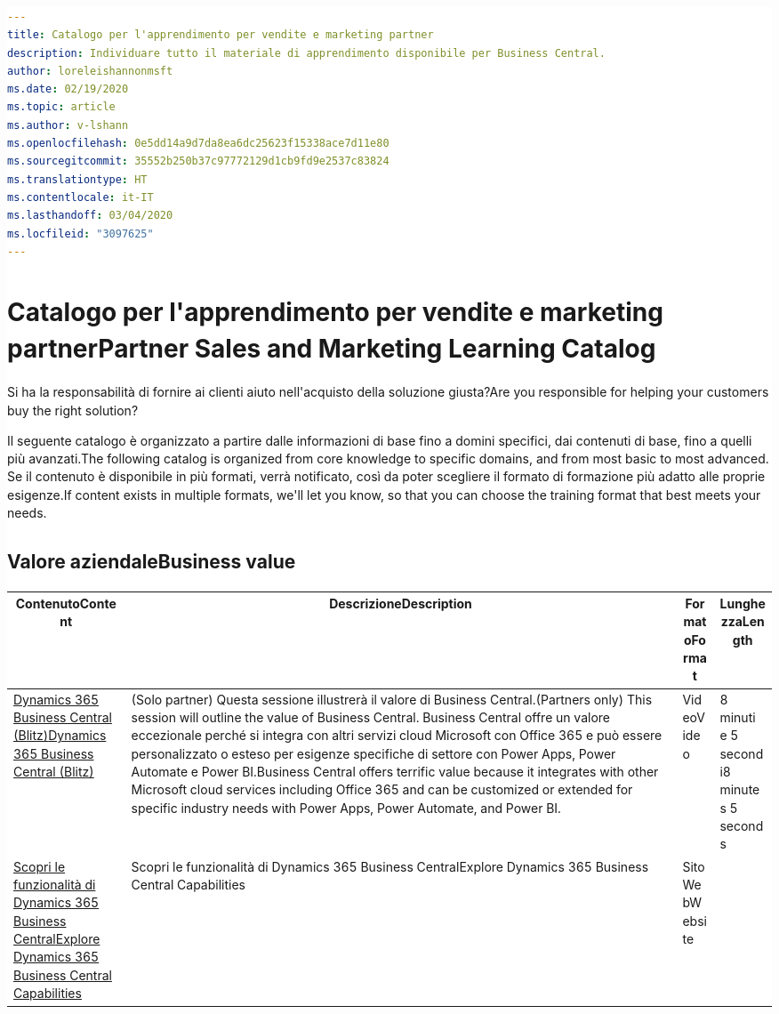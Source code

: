 ```yaml
---
title: Catalogo per l'apprendimento per vendite e marketing partner
description: Individuare tutto il materiale di apprendimento disponibile per Business Central.
author: loreleishannonmsft
ms.date: 02/19/2020
ms.topic: article
ms.author: v-lshann
ms.openlocfilehash: 0e5dd14a9d7da8ea6dc25623f15338ace7d11e80
ms.sourcegitcommit: 35552b250b37c97772129d1cb9fd9e2537c83824
ms.translationtype: HT
ms.contentlocale: it-IT
ms.lasthandoff: 03/04/2020
ms.locfileid: "3097625"
---
```

# <a name="partner-sales-and-marketing-learning-catalog"></a><span data-ttu-id="03f2d-103">Catalogo per l'apprendimento per vendite e marketing partner</span><span class="sxs-lookup"><span data-stu-id="03f2d-103">Partner Sales and Marketing Learning Catalog</span></span>

<span data-ttu-id="03f2d-104">Si ha la responsabilità di fornire ai clienti aiuto nell'acquisto della soluzione giusta?</span><span class="sxs-lookup"><span data-stu-id="03f2d-104">Are you responsible for helping your customers buy the right solution?</span></span>

<span data-ttu-id="03f2d-105">Il seguente catalogo è organizzato a partire dalle informazioni di base fino a domini specifici, dai contenuti di base, fino a quelli più avanzati.</span><span class="sxs-lookup"><span data-stu-id="03f2d-105">The following catalog is organized from core knowledge to specific domains, and from most basic to most advanced.</span></span> <span data-ttu-id="03f2d-106">Se il contenuto è disponibile in più formati, verrà notificato, così da poter scegliere il formato di formazione più adatto alle proprie esigenze.</span><span class="sxs-lookup"><span data-stu-id="03f2d-106">If content exists in multiple formats, we'll let you know, so that you can choose the training format that best meets your needs.</span></span>  

## <span data-ttu-id="03f2d-107">Valore aziendale<a name="busvalue"></a></span><span class="sxs-lookup"><span data-stu-id="03f2d-107">Business value<a name="busvalue"></a></span></span>

| <span data-ttu-id="03f2d-108">Contenuto</span><span class="sxs-lookup"><span data-stu-id="03f2d-108">Content</span></span>                                                                          | <span data-ttu-id="03f2d-109">Descrizione</span><span class="sxs-lookup"><span data-stu-id="03f2d-109">Description</span></span>                                                                                                                                                                                                                                                                                              | <span data-ttu-id="03f2d-110">Formato</span><span class="sxs-lookup"><span data-stu-id="03f2d-110">Format</span></span>                                | <span data-ttu-id="03f2d-111">Lunghezza</span><span class="sxs-lookup"><span data-stu-id="03f2d-111">Length</span></span>              |
|---------------------------------------------------------------------------------------------------------------------------|-----------------------------------------------------------------------------------------------------------------------------------------------------------------------------------------------------------------------------------------------------------------------------------------------------------|---------------------------------------|---------------------|
| [<span data-ttu-id="03f2d-112">Dynamics 365 Business Central (Blitz)</span><span class="sxs-lookup"><span data-stu-id="03f2d-112">Dynamics 365 Business Central (Blitz)</span></span>](https://mbspartner.microsoft.com/D365/Videos/101760)                              | <span data-ttu-id="03f2d-113">(Solo partner) Questa sessione illustrerà il valore di Business Central.</span><span class="sxs-lookup"><span data-stu-id="03f2d-113">(Partners only) This session will outline the value of Business Central.</span></span> <span data-ttu-id="03f2d-114">Business Central offre un valore eccezionale perché si integra con altri servizi cloud Microsoft con Office 365 e può essere personalizzato o esteso per esigenze specifiche di settore con Power Apps, Power Automate e Power BI.</span><span class="sxs-lookup"><span data-stu-id="03f2d-114">Business Central offers terrific value because it integrates with other Microsoft cloud services including Office 365 and can be customized or extended for specific industry needs with Power Apps, Power Automate, and Power BI.</span></span> | <span data-ttu-id="03f2d-115">Video</span><span class="sxs-lookup"><span data-stu-id="03f2d-115">Video</span></span>                                 | <span data-ttu-id="03f2d-116">8 minuti e 5 secondi</span><span class="sxs-lookup"><span data-stu-id="03f2d-116">8 minutes 5 seconds</span></span> |
| [<span data-ttu-id="03f2d-117">Scopri le funzionalità di Dynamics 365 Business Central</span><span class="sxs-lookup"><span data-stu-id="03f2d-117">Explore Dynamics 365 Business Central Capabilities</span></span>](https://dynamics.microsoft.com/business-central/capabilities/) | <span data-ttu-id="03f2d-118">Scopri le funzionalità di Dynamics 365 Business Central</span><span class="sxs-lookup"><span data-stu-id="03f2d-118">Explore Dynamics 365 Business Central Capabilities</span></span>                                                                                                                                                                                                                                                        | <span data-ttu-id="03f2d-119">Sito Web</span><span class="sxs-lookup"><span data-stu-id="03f2d-119">Website</span></span>                               |                     |